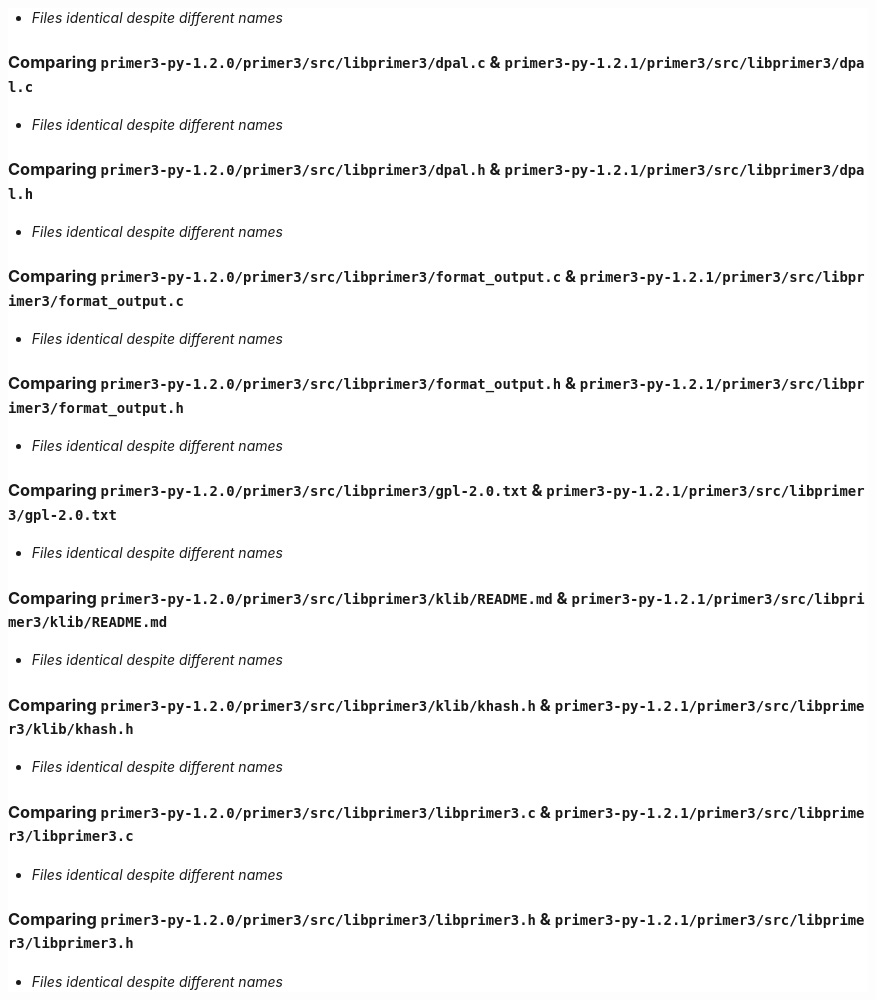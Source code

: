  * *Files identical despite different names*

### Comparing `primer3-py-1.2.0/primer3/src/libprimer3/dpal.c` & `primer3-py-1.2.1/primer3/src/libprimer3/dpal.c`

 * *Files identical despite different names*

### Comparing `primer3-py-1.2.0/primer3/src/libprimer3/dpal.h` & `primer3-py-1.2.1/primer3/src/libprimer3/dpal.h`

 * *Files identical despite different names*

### Comparing `primer3-py-1.2.0/primer3/src/libprimer3/format_output.c` & `primer3-py-1.2.1/primer3/src/libprimer3/format_output.c`

 * *Files identical despite different names*

### Comparing `primer3-py-1.2.0/primer3/src/libprimer3/format_output.h` & `primer3-py-1.2.1/primer3/src/libprimer3/format_output.h`

 * *Files identical despite different names*

### Comparing `primer3-py-1.2.0/primer3/src/libprimer3/gpl-2.0.txt` & `primer3-py-1.2.1/primer3/src/libprimer3/gpl-2.0.txt`

 * *Files identical despite different names*

### Comparing `primer3-py-1.2.0/primer3/src/libprimer3/klib/README.md` & `primer3-py-1.2.1/primer3/src/libprimer3/klib/README.md`

 * *Files identical despite different names*

### Comparing `primer3-py-1.2.0/primer3/src/libprimer3/klib/khash.h` & `primer3-py-1.2.1/primer3/src/libprimer3/klib/khash.h`

 * *Files identical despite different names*

### Comparing `primer3-py-1.2.0/primer3/src/libprimer3/libprimer3.c` & `primer3-py-1.2.1/primer3/src/libprimer3/libprimer3.c`

 * *Files identical despite different names*

### Comparing `primer3-py-1.2.0/primer3/src/libprimer3/libprimer3.h` & `primer3-py-1.2.1/primer3/src/libprimer3/libprimer3.h`

 * *Files identical despite different names*

